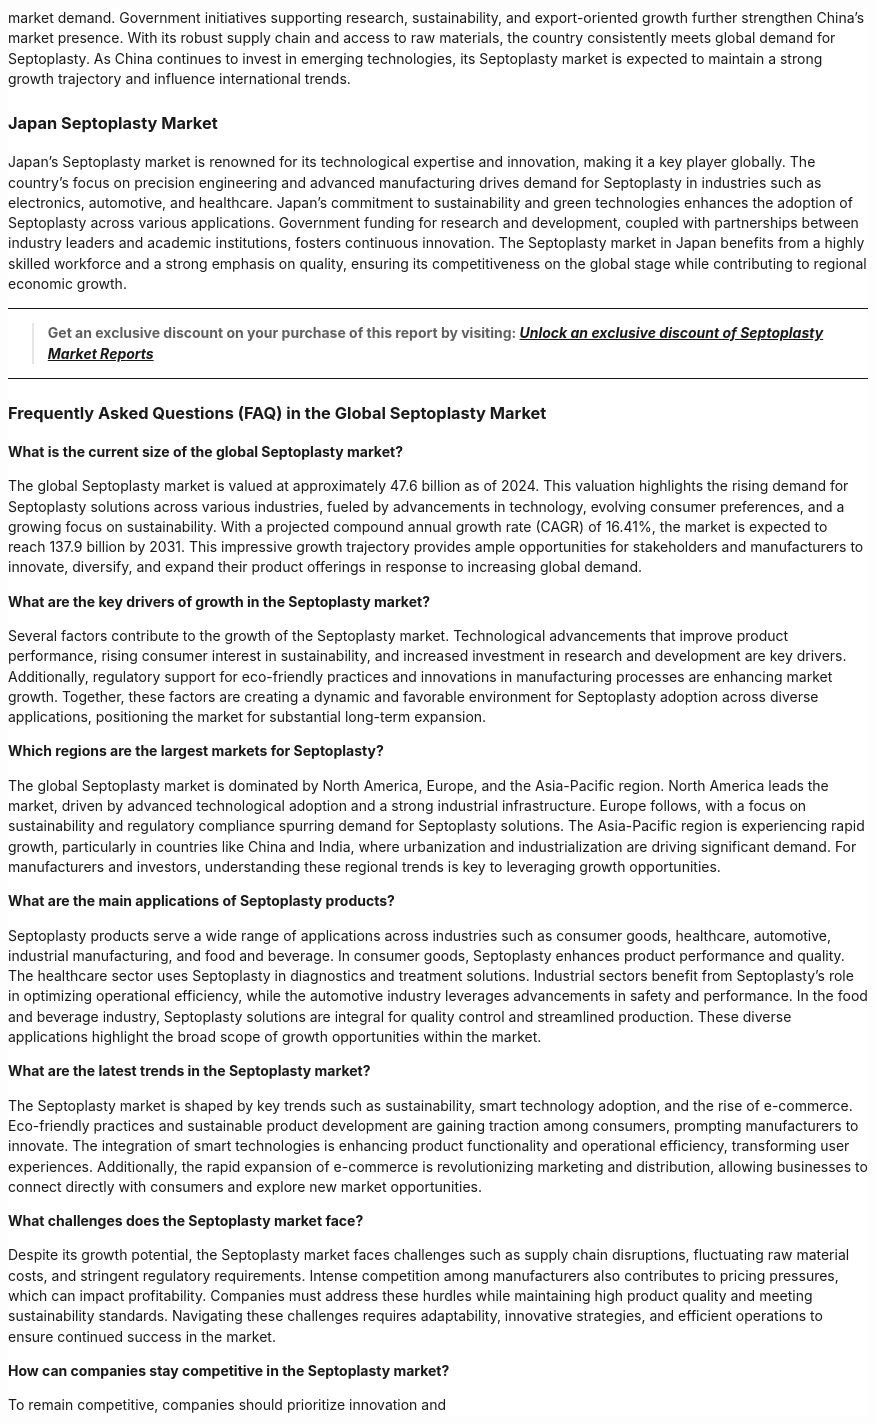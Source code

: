 market demand. Government initiatives supporting research, sustainability, and export-oriented growth further strengthen China&rsquo;s market presence. With its robust supply chain and access to raw materials, the country consistently meets global demand for Septoplasty. As China continues to invest in emerging technologies, its Septoplasty market is expected to maintain a strong growth trajectory and influence international trends.</p><h3>Japan Septoplasty Market</h3><p>Japan&rsquo;s Septoplasty market is renowned for its technological expertise and innovation, making it a key player globally. The country&rsquo;s focus on precision engineering and advanced manufacturing drives demand for Septoplasty in industries such as electronics, automotive, and healthcare. Japan&rsquo;s commitment to sustainability and green technologies enhances the adoption of Septoplasty across various applications. Government funding for research and development, coupled with partnerships between industry leaders and academic institutions, fosters continuous innovation. The Septoplasty market in Japan benefits from a highly skilled workforce and a strong emphasis on quality, ensuring its competitiveness on the global stage while contributing to regional economic growth.</p><hr /><blockquote><p><strong>Get an exclusive discount on your purchase of this report by visiting: <em><a href="://marketresearchpulse.com/ask-for-discount/13404?utm_source=Github&amp;utm_medium=0114">Unlock an exclusive discount of Septoplasty Market Reports</a></em>&nbsp;</strong></p></blockquote><hr /><h3>Frequently Asked Questions (FAQ) in the Global Septoplasty Market</h3><p><strong>What is the current size of the global Septoplasty market?</strong></p><p>The global Septoplasty market is valued at approximately 47.6 billion as of 2024. This valuation highlights the rising demand for Septoplasty solutions across various industries, fueled by advancements in technology, evolving consumer preferences, and a growing focus on sustainability. With a projected compound annual growth rate (CAGR) of 16.41%, the market is expected to reach 137.9 billion by 2031. This impressive growth trajectory provides ample opportunities for stakeholders and manufacturers to innovate, diversify, and expand their product offerings in response to increasing global demand.</p><p><strong>What are the key drivers of growth in the Septoplasty market?</strong></p><p>Several factors contribute to the growth of the Septoplasty market. Technological advancements that improve product performance, rising consumer interest in sustainability, and increased investment in research and development are key drivers. Additionally, regulatory support for eco-friendly practices and innovations in manufacturing processes are enhancing market growth. Together, these factors are creating a dynamic and favorable environment for Septoplasty adoption across diverse applications, positioning the market for substantial long-term expansion.</p><p><strong>Which regions are the largest markets for Septoplasty?</strong></p><p>The global Septoplasty market is dominated by North America, Europe, and the Asia-Pacific region. North America leads the market, driven by advanced technological adoption and a strong industrial infrastructure. Europe follows, with a focus on sustainability and regulatory compliance spurring demand for Septoplasty solutions. The Asia-Pacific region is experiencing rapid growth, particularly in countries like China and India, where urbanization and industrialization are driving significant demand. For manufacturers and investors, understanding these regional trends is key to leveraging growth opportunities.</p><p><strong>What are the main applications of Septoplasty products?</strong></p><p>Septoplasty products serve a wide range of applications across industries such as consumer goods, healthcare, automotive, industrial manufacturing, and food and beverage. In consumer goods, Septoplasty enhances product performance and quality. The healthcare sector uses Septoplasty in diagnostics and treatment solutions. Industrial sectors benefit from Septoplasty&rsquo;s role in optimizing operational efficiency, while the automotive industry leverages advancements in safety and performance. In the food and beverage industry, Septoplasty solutions are integral for quality control and streamlined production. These diverse applications highlight the broad scope of growth opportunities within the market.</p><p><strong>What are the latest trends in the Septoplasty market?</strong></p><p>The Septoplasty market is shaped by key trends such as sustainability, smart technology adoption, and the rise of e-commerce. Eco-friendly practices and sustainable product development are gaining traction among consumers, prompting manufacturers to innovate. The integration of smart technologies is enhancing product functionality and operational efficiency, transforming user experiences. Additionally, the rapid expansion of e-commerce is revolutionizing marketing and distribution, allowing businesses to connect directly with consumers and explore new market opportunities.</p><p><strong>What challenges does the Septoplasty market face?</strong></p><p>Despite its growth potential, the Septoplasty market faces challenges such as supply chain disruptions, fluctuating raw material costs, and stringent regulatory requirements. Intense competition among manufacturers also contributes to pricing pressures, which can impact profitability. Companies must address these hurdles while maintaining high product quality and meeting sustainability standards. Navigating these challenges requires adaptability, innovative strategies, and efficient operations to ensure continued success in the market.</p><p><strong>How can companies stay competitive in the Septoplasty market?</strong></p><p>To remain competitive, companies should prioritize innovation and